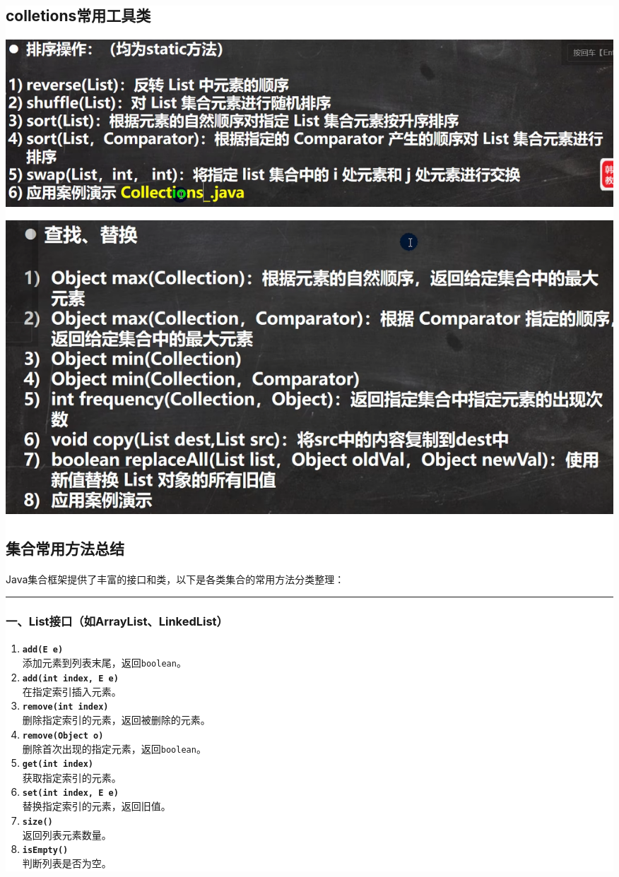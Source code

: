 ## colletions常用工具类

![image-20250122223328975](image-20250122223328975.png)

![image-20250122232214672](image-20250122232214672.png)

## 集合常用方法总结

Java集合框架提供了丰富的接口和类，以下是各类集合的常用方法分类整理：

---

### **一、List接口（如ArrayList、LinkedList）**
1. **`add(E e)`**  
   添加元素到列表末尾，返回`boolean`。
2. **`add(int index, E e)`**  
   在指定索引插入元素。
3. **`remove(int index)`**  
   删除指定索引的元素，返回被删除的元素。
4. **`remove(Object o)`**  
   删除首次出现的指定元素，返回`boolean`。
5. **`get(int index)`**  
   获取指定索引的元素。
6. **`set(int index, E e)`**  
   替换指定索引的元素，返回旧值。
7. **`size()`**  
   返回列表元素数量。
8. **`isEmpty()`**  
   判断列表是否为空。